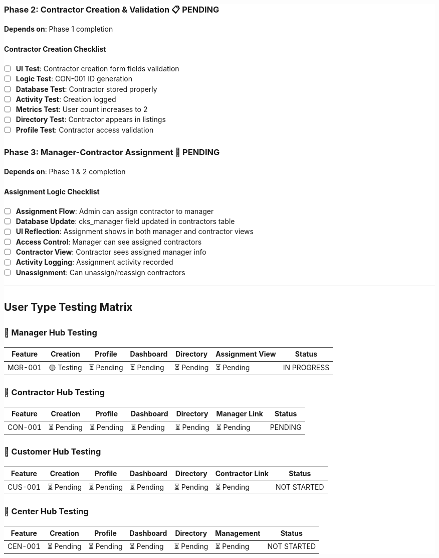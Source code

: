 ### Phase 2: Contractor Creation & Validation 📋 PENDING
**Depends on**: Phase 1 completion

#### Contractor Creation Checklist
- [ ] **UI Test**: Contractor creation form fields validation
- [ ] **Logic Test**: CON-001 ID generation
- [ ] **Database Test**: Contractor stored properly
- [ ] **Activity Test**: Creation logged
- [ ] **Metrics Test**: User count increases to 2
- [ ] **Directory Test**: Contractor appears in listings
- [ ] **Profile Test**: Contractor access validation

### Phase 3: Manager-Contractor Assignment 🔗 PENDING
**Depends on**: Phase 1 & 2 completion

#### Assignment Logic Checklist
- [ ] **Assignment Flow**: Admin can assign contractor to manager
- [ ] **Database Update**: cks_manager field updated in contractors table
- [ ] **UI Reflection**: Assignment shows in both manager and contractor views
- [ ] **Access Control**: Manager can see assigned contractors
- [ ] **Contractor View**: Contractor sees assigned manager info
- [ ] **Activity Logging**: Assignment activity recorded
- [ ] **Unassignment**: Can unassign/reassign contractors

---

## User Type Testing Matrix

### 🏢 Manager Hub Testing
| Feature | Creation | Profile | Dashboard | Directory | Assignment View | Status |
|---------|----------|---------|-----------|-----------|----------------|--------|
| MGR-001 | 🟡 Testing | ⏳ Pending | ⏳ Pending | ⏳ Pending | ⏳ Pending | IN PROGRESS |

### 🔧 Contractor Hub Testing  
| Feature | Creation | Profile | Dashboard | Directory | Manager Link | Status |
|---------|----------|---------|-----------|-----------|-------------|--------|
| CON-001 | ⏳ Pending | ⏳ Pending | ⏳ Pending | ⏳ Pending | ⏳ Pending | PENDING |

### 👥 Customer Hub Testing
| Feature | Creation | Profile | Dashboard | Directory | Contractor Link | Status |
|---------|----------|---------|-----------|-----------|----------------|--------|
| CUS-001 | ⏳ Pending | ⏳ Pending | ⏳ Pending | ⏳ Pending | ⏳ Pending | NOT STARTED |

### 🏪 Center Hub Testing
| Feature | Creation | Profile | Dashboard | Directory | Management | Status |
|---------|----------|---------|-----------|-----------|------------|--------|
| CEN-001 | ⏳ Pending | ⏳ Pending | ⏳ Pending | ⏳ Pending | ⏳ Pending | NOT STARTED |
